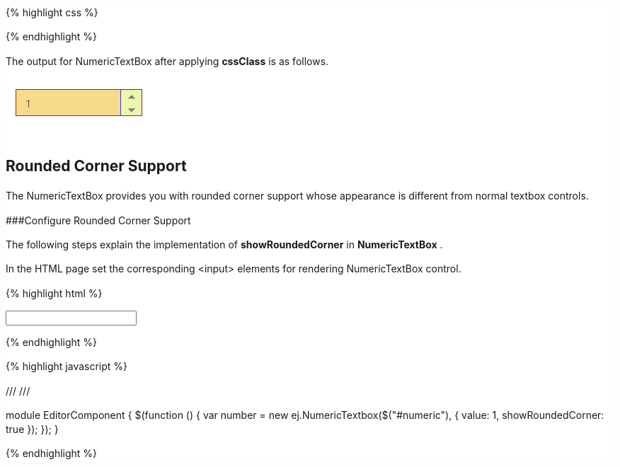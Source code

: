 {% highlight css %}

<style>
    .customCss .e-box {
        border-color: #9d241b;
    }
    .customCss .e-input {
        background-color: #f6db8d;            
    }
    .customCss .e-select {
        background-color: #ecf6ac;
        border-color: #3c36e7;
    }
</style>



{% endhighlight %}



The output for NumericTextBox after applying **cssClass** is as follows.



![](Behavior-Settings_images/Behavior-Settings_img15.png) 

## Rounded Corner Support

The NumericTextBox provides you with rounded corner support whose appearance is different from normal textbox controls.

###Configure Rounded Corner Support

The following steps explain the implementation of **showRoundedCorner** in **NumericTextBox** .

In the HTML page set the corresponding &lt;input&gt; elements for rendering NumericTextBox control. 

{% highlight html %}

<input id="numeric" type="text" />
      
{% endhighlight %}

{% highlight javascript %}

/// <reference path="tsfiles/jquery.d.ts" />
/// <reference path="tsfiles/ej.web.all.d.ts" />

module EditorComponent {
    $(function () {
        var number = new ej.NumericTextbox($("#numeric"), {
            value: 1,
            showRoundedCorner: true
        });
    });
}   


{% endhighlight %}

